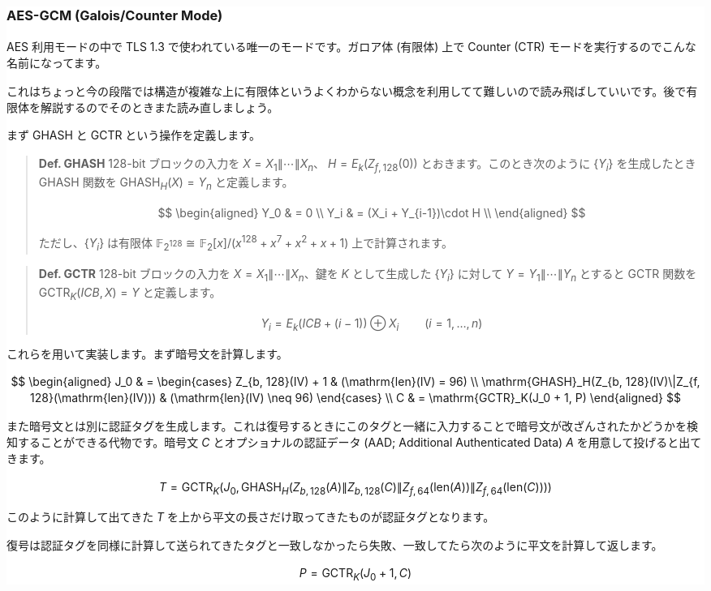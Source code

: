 ### AES-GCM (Galois/Counter Mode)
AES 利用モードの中で TLS 1.3 で使われている唯一のモードです。ガロア体 (有限体) 上で Counter (CTR) モードを実行するのでこんな名前になってます。

これはちょっと今の段階では構造が複雑な上に有限体というよくわからない概念を利用してて難しいので読み飛ばしていいです。後で有限体を解説するのでそのときまた読み直しましょう。

まず GHASH と GCTR という操作を定義します。

> **Def. GHASH**
> 128-bit ブロックの入力を $X = X_1\|\cdots\|X_n$、 $H = E_k(Z_{f, 128}(0))$ とおきます。このとき次のように $\lbrace Y_i\rbrace$ を生成したとき GHASH 関数を $\mathrm{GHASH}_H(X) = Y_n$ と定義します。
>
> $$
\begin{aligned}
Y_0 & = 0 \\
Y_i & = (X_i + Y_{i-1})\cdot H \\
\end{aligned}
$$
>
> ただし、$\lbrace Y_i\rbrace$ は有限体 $\mathbb{F}_{2^{128}} \cong \mathbb{F}_2[x]/(x^{128} + x^7 + x^2 + x + 1)$ 上で計算されます。

> **Def. GCTR**
> 128-bit ブロックの入力を $X = X_1\|\cdots\|X_n$、鍵を $K$ として生成した $\lbrace Y_i\rbrace$ に対して $Y = Y_1\|\cdots\|Y_n$ とすると GCTR 関数を $\mathrm{GCTR}_K(ICB, X) = Y$ と定義します。
>
> $$
Y_i = E_k(ICB + (i-1)) \oplus X_i \qquad (i = 1,\ldots,n)
$$

これらを用いて実装します。まず暗号文を計算します。

$$
\begin{aligned}
J_0 & = \begin{cases}
Z_{b, 128}(IV) + 1 & (\mathrm{len}(IV) = 96) \\
\mathrm{GHASH}_H(Z_{b, 128}(IV)\|Z_{f, 128}(\mathrm{len}(IV))) & (\mathrm{len}(IV) \neq 96)
\end{cases} \\
C & = \mathrm{GCTR}_K(J_0 + 1, P)
\end{aligned}
$$

また暗号文とは別に認証タグを生成します。これは復号するときにこのタグと一緒に入力することで暗号文が改ざんされたかどうかを検知することができる代物です。暗号文 $C$ とオプショナルの認証データ (AAD; Additional Authenticated Data) $A$ を用意して投げると出てきます。

$$
T = \mathrm{GCTR}_K(J_0, \mathrm{GHASH}_H(Z_{b, 128}(A)\|Z_{b, 128}(C)\|Z_{f, 64}(\mathrm{len}(A))\|Z_{f, 64}(\mathrm{len}(C))))
$$

このように計算して出てきた $T$ を上から平文の長さだけ取ってきたものが認証タグとなります。

復号は認証タグを同様に計算して送られてきたタグと一致しなかったら失敗、一致してたら次のように平文を計算して返します。

$$
P = \mathrm{GCTR}_K(J_0 + 1, C)
$$
